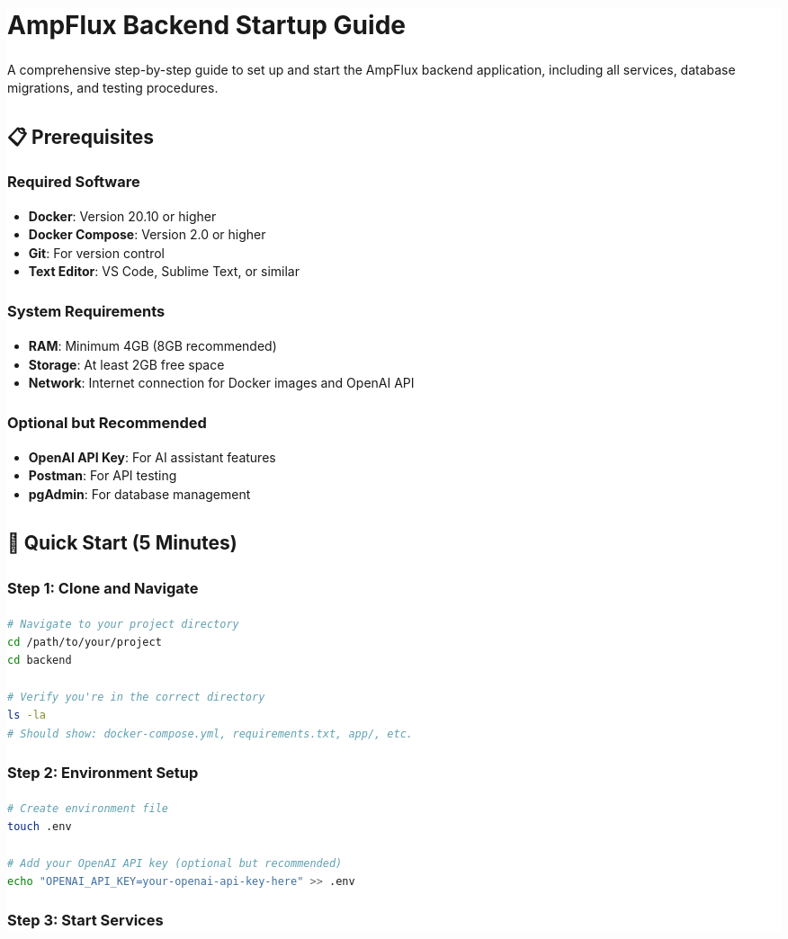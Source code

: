 # AmpFlux Backend Startup Guide

A comprehensive step-by-step guide to set up and start the AmpFlux backend application, including all services, database migrations, and testing procedures.

## 📋 Prerequisites

### **Required Software**

- **Docker**: Version 20.10 or higher
- **Docker Compose**: Version 2.0 or higher
- **Git**: For version control
- **Text Editor**: VS Code, Sublime Text, or similar

### **System Requirements**

- **RAM**: Minimum 4GB (8GB recommended)
- **Storage**: At least 2GB free space
- **Network**: Internet connection for Docker images and OpenAI API

### **Optional but Recommended**

- **OpenAI API Key**: For AI assistant features
- **Postman**: For API testing
- **pgAdmin**: For database management

## 🚀 Quick Start (5 Minutes)

### **Step 1: Clone and Navigate**

```bash
# Navigate to your project directory
cd /path/to/your/project
cd backend

# Verify you're in the correct directory
ls -la
# Should show: docker-compose.yml, requirements.txt, app/, etc.
```

### **Step 2: Environment Setup**

```bash
# Create environment file
touch .env

# Add your OpenAI API key (optional but recommended)
echo "OPENAI_API_KEY=your-openai-api-key-here" >> .env
```

### **Step 3: Start Services**
